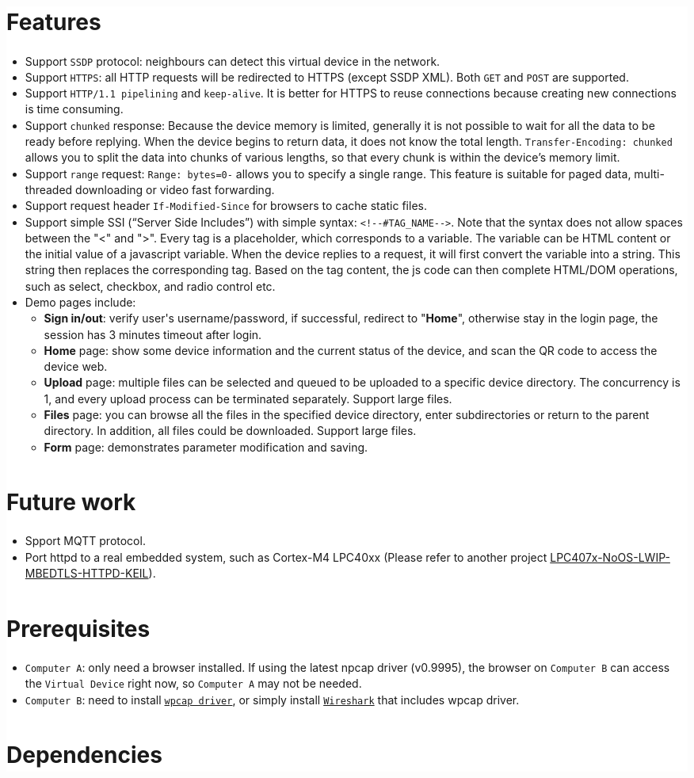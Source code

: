 # Features

* Support `SSDP` protocol: neighbours can detect this virtual device in the network.
* Support `HTTPS`: all HTTP requests will be redirected to HTTPS (except SSDP XML). Both `GET` and `POST` are supported.
* Support `HTTP/1.1 pipelining` and `keep-alive`. It is better for HTTPS to reuse connections because creating new connections is time consuming.
* Support `chunked` response: Because the device memory is limited, generally it is not possible to wait for all the data to be ready before replying. When the device begins to return data, it does not know the total length. `Transfer-Encoding: chunked` allows you to split the data into chunks of various lengths, so that every chunk is within the device’s memory limit.
* Support `range` request: `Range: bytes=0-` allows you to specify a single range. This feature is suitable for paged data, multi-threaded downloading or video fast forwarding.
* Support request header `If-Modified-Since` for browsers to cache static files.
* Support simple SSI (“Server Side Includes”) with simple syntax: `<!--#TAG_NAME-->`. Note that the syntax does not allow spaces between the "<" and ">". Every tag is a placeholder, which corresponds to a variable. The variable can be HTML content or the initial value of a javascript variable. When the device replies to a request, it will first convert the variable into a string. This string then replaces the corresponding tag. Based on the tag content, the js code can then complete HTML/DOM operations, such as select, checkbox, and radio control etc.
* Demo pages include:
  * **Sign in/out**: verify user's username/password, if successful, redirect to "**Home**", otherwise stay in the login page, the session has 3 minutes timeout after login.
  * **Home** page:  show some device information and the current status of the device, and scan the QR code to access the device web.
  * **Upload** page: multiple files can be selected and queued to be uploaded to a specific device directory. The concurrency is 1, and every upload process can be terminated separately. Support large files.
  * **Files** page: you can browse all the files in the specified device directory, enter subdirectories or return to the parent directory. In addition, all files could be downloaded. Support large files.
  * **Form** page: demonstrates parameter modification and saving.

# Future work

* Spport MQTT protocol.
* Port httpd to a real embedded system, such as Cortex-M4 LPC40xx (Please refer to another project [LPC407x-NoOS-LWIP-MBEDTLS-HTTPD-KEIL](https://github.com/straight-coding/LPC407x-NoOS-LWIP-MBEDTLS-HTTPD-KEIL)).

# Prerequisites

* `Computer A`: only need a browser installed. If using the latest npcap driver (v0.9995), the browser on `Computer B` can access the `Virtual Device` right now, so `Computer A` may not be needed.
* `Computer B`: need to install [`wpcap driver`](https://nmap.org/npcap/dist/npcap-0.9995.exe), or simply install [`Wireshark`](https://www.wireshark.org/) that includes wpcap driver.

# Dependencies
